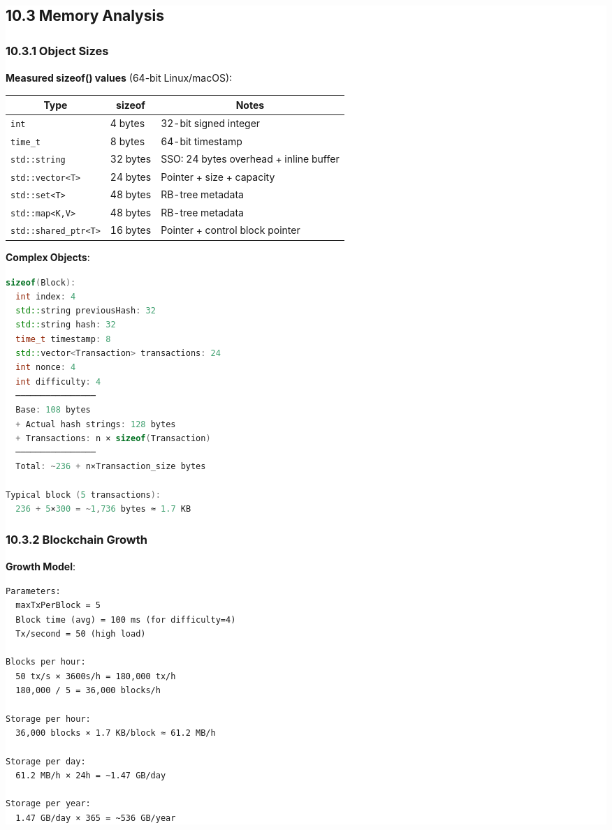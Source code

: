 ## 10.3 Memory Analysis

### 10.3.1 Object Sizes

**Measured sizeof() values** (64-bit Linux/macOS):

| Type | sizeof | Notes |
|------|--------|-------|
| `int` | 4 bytes | 32-bit signed integer |
| `time_t` | 8 bytes | 64-bit timestamp |
| `std::string` | 32 bytes | SSO: 24 bytes overhead + inline buffer |
| `std::vector<T>` | 24 bytes | Pointer + size + capacity |
| `std::set<T>` | 48 bytes | RB-tree metadata |
| `std::map<K,V>` | 48 bytes | RB-tree metadata |
| `std::shared_ptr<T>` | 16 bytes | Pointer + control block pointer |

**Complex Objects**:

```cpp
sizeof(Block):
  int index: 4
  std::string previousHash: 32
  std::string hash: 32
  time_t timestamp: 8
  std::vector<Transaction> transactions: 24
  int nonce: 4
  int difficulty: 4
  ────────────────
  Base: 108 bytes
  + Actual hash strings: 128 bytes
  + Transactions: n × sizeof(Transaction)
  ────────────────
  Total: ~236 + n×Transaction_size bytes

Typical block (5 transactions):
  236 + 5×300 = ~1,736 bytes ≈ 1.7 KB
```

### 10.3.2 Blockchain Growth

**Growth Model**:

```
Parameters:
  maxTxPerBlock = 5
  Block time (avg) = 100 ms (for difficulty=4)
  Tx/second = 50 (high load)

Blocks per hour:
  50 tx/s × 3600s/h = 180,000 tx/h
  180,000 / 5 = 36,000 blocks/h

Storage per hour:
  36,000 blocks × 1.7 KB/block ≈ 61.2 MB/h

Storage per day:
  61.2 MB/h × 24h = ~1.47 GB/day

Storage per year:
  1.47 GB/day × 365 = ~536 GB/year
```
